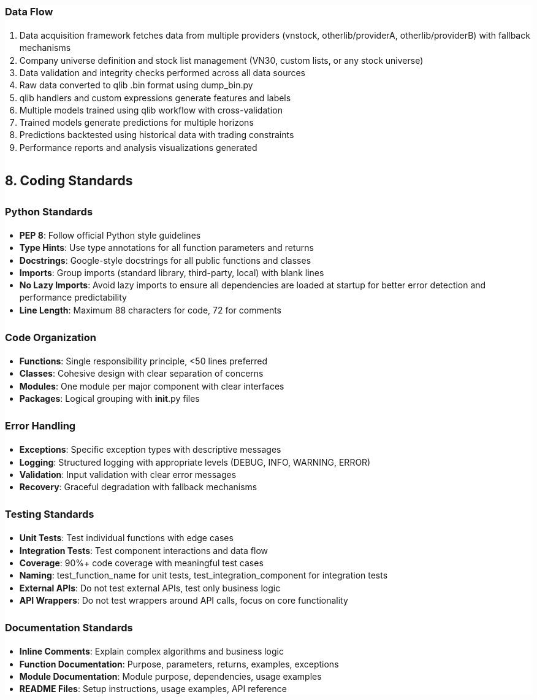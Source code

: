 ### Data Flow
1. Data acquisition framework fetches data from multiple providers (vnstock, otherlib/providerA, otherlib/providerB) with fallback mechanisms
2. Company universe definition and stock list management (VN30, custom lists, or any stock universe)
3. Data validation and integrity checks performed across all data sources
4. Raw data converted to qlib .bin format using dump_bin.py
5. qlib handlers and custom expressions generate features and labels
6. Multiple models trained using qlib workflow with cross-validation
7. Trained models generate predictions for multiple horizons
8. Predictions backtested using historical data with trading constraints
9. Performance reports and analysis visualizations generated

## 8. Coding Standards
### Python Standards
- **PEP 8**: Follow official Python style guidelines
- **Type Hints**: Use type annotations for all function parameters and returns
- **Docstrings**: Google-style docstrings for all public functions and classes
- **Imports**: Group imports (standard library, third-party, local) with blank lines
- **No Lazy Imports**: Avoid lazy imports to ensure all dependencies are loaded at startup for better error detection and performance predictability
- **Line Length**: Maximum 88 characters for code, 72 for comments

### Code Organization
- **Functions**: Single responsibility principle, <50 lines preferred
- **Classes**: Cohesive design with clear separation of concerns
- **Modules**: One module per major component with clear interfaces
- **Packages**: Logical grouping with __init__.py files

### Error Handling
- **Exceptions**: Specific exception types with descriptive messages
- **Logging**: Structured logging with appropriate levels (DEBUG, INFO, WARNING, ERROR)
- **Validation**: Input validation with clear error messages
- **Recovery**: Graceful degradation with fallback mechanisms

### Testing Standards
- **Unit Tests**: Test individual functions with edge cases
- **Integration Tests**: Test component interactions and data flow
- **Coverage**: 90%+ code coverage with meaningful test cases
- **Naming**: test_function_name for unit tests, test_integration_component for integration tests
- **External APIs**: Do not test external APIs, test only business logic
- **API Wrappers**: Do not test wrappers around API calls, focus on core functionality

### Documentation Standards
- **Inline Comments**: Explain complex algorithms and business logic
- **Function Documentation**: Purpose, parameters, returns, examples, exceptions
- **Module Documentation**: Module purpose, dependencies, usage examples
- **README Files**: Setup instructions, usage examples, API reference
